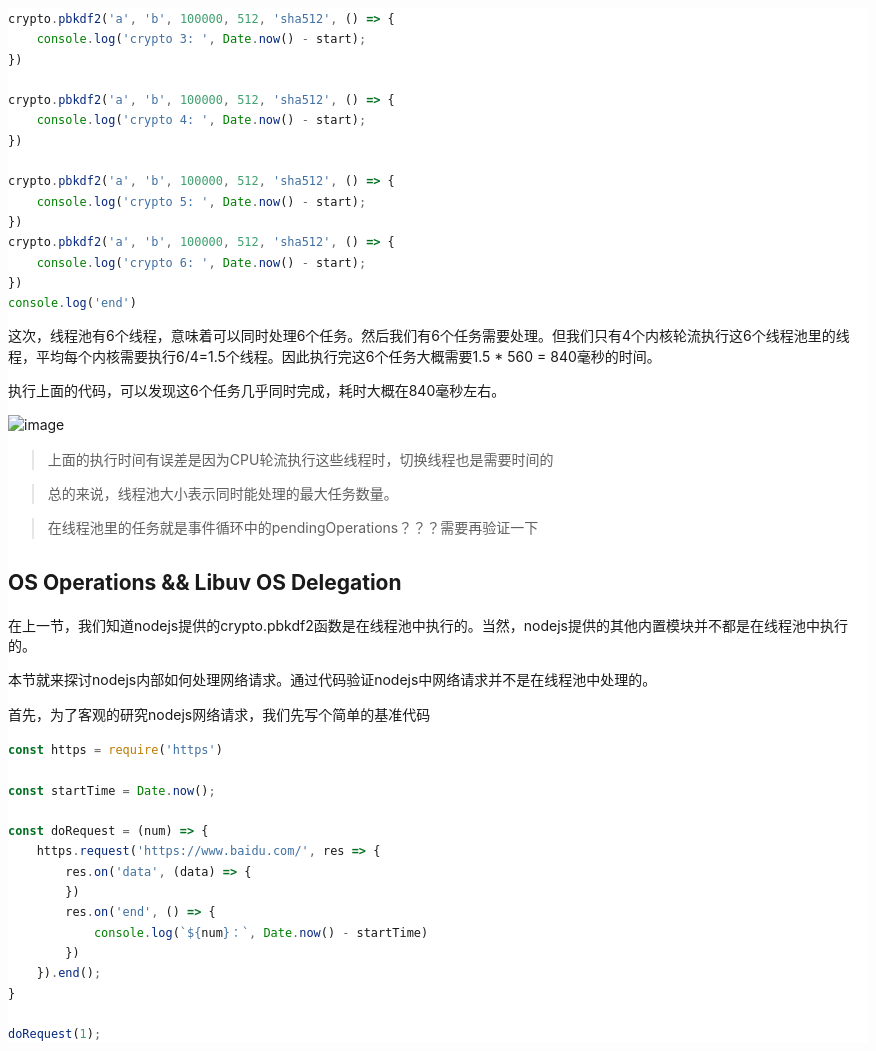 ```js
crypto.pbkdf2('a', 'b', 100000, 512, 'sha512', () => {
    console.log('crypto 3: ', Date.now() - start);
})

crypto.pbkdf2('a', 'b', 100000, 512, 'sha512', () => {
    console.log('crypto 4: ', Date.now() - start);
})

crypto.pbkdf2('a', 'b', 100000, 512, 'sha512', () => {
    console.log('crypto 5: ', Date.now() - start);
})
crypto.pbkdf2('a', 'b', 100000, 512, 'sha512', () => {
    console.log('crypto 6: ', Date.now() - start);
})
console.log('end')
```

这次，线程池有6个线程，意味着可以同时处理6个任务。然后我们有6个任务需要处理。但我们只有4个内核轮流执行这6个线程池里的线程，平均每个内核需要执行6/4=1.5个线程。因此执行完这6个任务大概需要1.5 * 560 = 840毫秒的时间。

执行上面的代码，可以发现这6个任务几乎同时完成，耗时大概在840毫秒左右。

![image](../../../../imgs/node_30.jpg)

> 上面的执行时间有误差是因为CPU轮流执行这些线程时，切换线程也是需要时间的

>总的来说，线程池大小表示同时能处理的最大任务数量。

> 在线程池里的任务就是事件循环中的pendingOperations？？？需要再验证一下


## OS Operations && Libuv OS Delegation
在上一节，我们知道nodejs提供的crypto.pbkdf2函数是在线程池中执行的。当然，nodejs提供的其他内置模块并不都是在线程池中执行的。

本节就来探讨nodejs内部如何处理网络请求。通过代码验证nodejs中网络请求并不是在线程池中处理的。

首先，为了客观的研究nodejs网络请求，我们先写个简单的基准代码

```js
const https = require('https')

const startTime = Date.now();

const doRequest = (num) => {
    https.request('https://www.baidu.com/', res => {
        res.on('data', (data) => {
        })
        res.on('end', () => {
            console.log(`${num}：`, Date.now() - startTime)
        })
    }).end();
}

doRequest(1);
```
